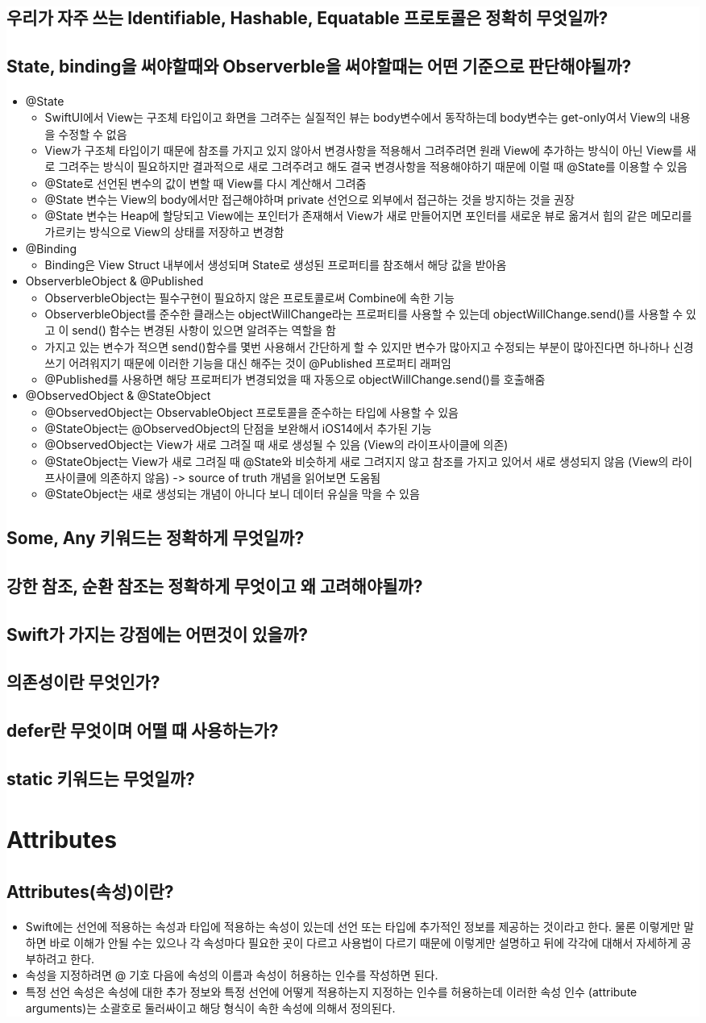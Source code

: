 ## 우리가 자주 쓰는 Identifiable, Hashable, Equatable 프로토콜은 정확히 무엇일까?

## State, binding을 써야할때와 Observerble을 써야할때는 어떤 기준으로 판단해야될까?

- @State
    - SwiftUI에서 View는 구조체 타입이고 화면을 그려주는 실질적인 뷰는 body변수에서 동작하는데 body변수는 get-only여서 View의 내용을 수정할 수 없음
    - View가 구조체 타입이기 때문에 참조를 가지고 있지 않아서 변경사항을 적용해서 그려주려면 원래 View에 추가하는 방식이 아닌 View를 새로 그려주는 방식이 필요하지만 결과적으로 새로 그려주려고 해도 결국 변경사항을 적용해야하기 때문에 이럴 때 @State를 이용할 수 있음
    - @State로 선언된 변수의 값이 변할 때 View를 다시 계산해서 그려줌
    - @State 변수는 View의 body에서만 접근해야하며 private 선언으로 외부에서 접근하는 것을 방지하는 것을 권장
    - @State 변수는 Heap에 할당되고 View에는 포인터가 존재해서 View가 새로 만들어지면 포인터를 새로운 뷰로 옮겨서 힙의 같은 메모리를 가르키는 방식으로 View의 상태를 저장하고 변경함
- @Binding
    - Binding은 View Struct 내부에서 생성되며 State로 생성된 프로퍼티를 참조해서 해당 값을 받아옴
- ObserverbleObject & @Published
    - ObserverbleObject는 필수구현이 필요하지 않은 프로토콜로써 Combine에 속한 기능
    - ObserverbleObject를 준수한 클래스는 objectWillChange라는 프로퍼티를 사용할 수 있는데 objectWillChange.send()를 사용할 수 있고 이 send() 함수는 변경된 사항이 있으면 알려주는 역할을 함
    - 가지고 있는 변수가 적으면 send()함수를 몇번 사용해서 간단하게 할 수 있지만 변수가 많아지고 수정되는 부분이 많아진다면 하나하나 신경쓰기 어려워지기 때문에 이러한 기능을 대신 해주는 것이 @Published 프로퍼티 래퍼임
    - @Published를 사용하면 해당 프로퍼티가 변경되었을 때 자동으로 objectWillChange.send()를 호출해줌
- @ObservedObject & @StateObject
    - @ObservedObject는 ObservableObject 프로토콜을 준수하는 타입에 사용할 수 있음
    - @StateObject는 @ObservedObject의 단점을 보완해서 iOS14에서 추가된 기능
    - @ObservedObject는 View가 새로 그려질 때 새로 생성될 수 있음 (View의 라이프사이클에 의존)
    - @StateObject는 View가 새로 그려질 때 @State와 비슷하게 새로 그려지지 않고 참조를 가지고 있어서 새로 생성되지 않음 (View의 라이프사이클에 의존하지 않음) -> source of truth 개념을 읽어보면 도움됨
    - @StateObject는 새로 생성되는 개념이 아니다 보니 데이터 유실을 막을 수 있음

## Some, Any 키워드는 정확하게 무엇일까?

## 강한 참조, 순환 참조는 정확하게 무엇이고 왜 고려해야될까?

## Swift가 가지는 강점에는 어떤것이 있을까?

## 의존성이란 무엇인가?

## defer란 무엇이며 어떨 때 사용하는가?

## static 키워드는 무엇일까?


# Attributes

## Attributes(속성)이란?
- Swift에는 선언에 적용하는 속성과 타입에 적용하는 속성이 있는데 선언 또는 타입에 추가적인 정보를 제공하는 것이라고 한다. 물론 이렇게만 말하면 바로 이해가 안될 수는 있으나 각 속성마다 필요한 곳이 다르고 사용법이 다르기 때문에 이렇게만 설명하고 뒤에 각각에 대해서 자세하게 공부하려고 한다.
- 속성을 지정하려면 @ 기호 다음에 속성의 이름과 속성이 허용하는 인수를 작성하면 된다.
- 특정 선언 속성은 속성에 대한 추가 정보와 특정 선언에 어떻게 적용하는지 지정하는 인수를 허용하는데 이러한 속성 인수 (attribute arguments)는 소괄호로 둘러싸이고 해당 형식이 속한 속성에 의해서 정의된다.
